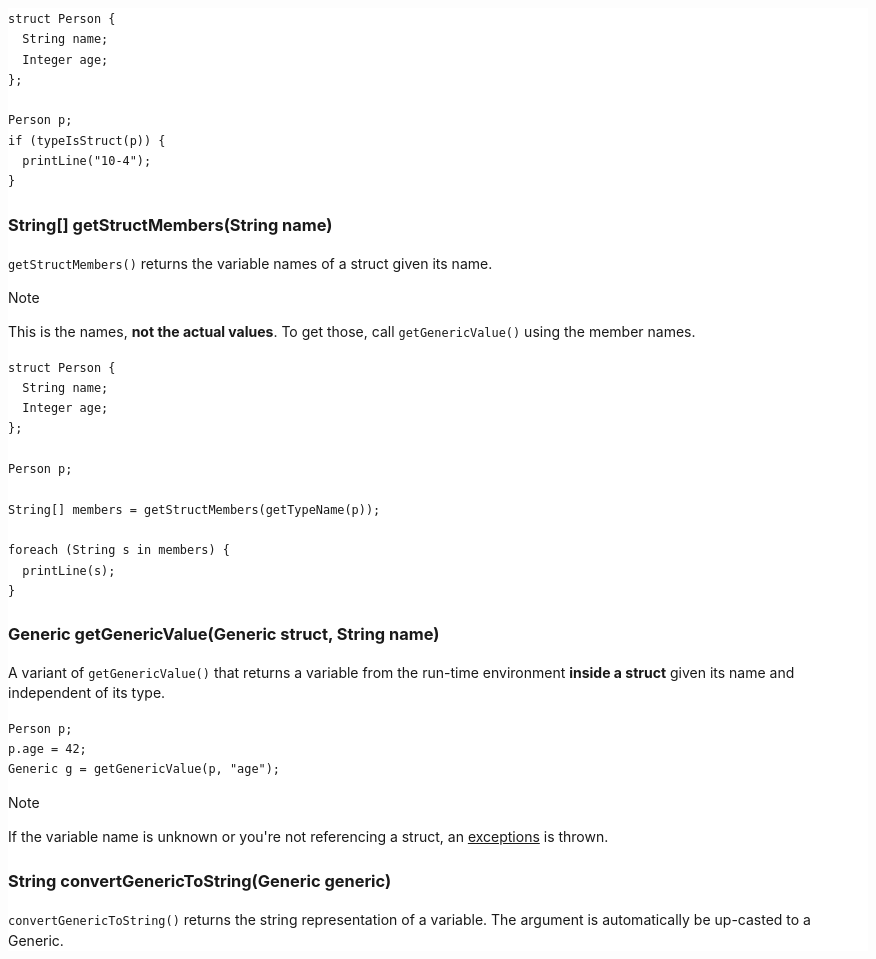 ```crmscript!
struct Person {
  String name;
  Integer age;
};

Person p;
if (typeIsStruct(p)) {
  printLine("10-4");
}
```

### String[] getStructMembers(String name)

`getStructMembers()` returns the variable names of a struct given its name.

> [!NOTE]
> This is the names, **not the actual values**. To get those, call `getGenericValue()` using the member names.

```crmscript!
struct Person {
  String name;
  Integer age;
};

Person p;

String[] members = getStructMembers(getTypeName(p));

foreach (String s in members) {
  printLine(s);
}
```

### Generic getGenericValue(Generic struct, String name)

A variant of `getGenericValue()` that returns a variable from the run-time environment **inside a struct** given its name and independent of its type.

```crmscript
Person p;
p.age = 42;
Generic g = getGenericValue(p, "age");

```

> [!NOTE]
> If the variable name is unknown or you're not referencing a struct, an [exceptions][2] is thrown.

### String convertGenericToString(Generic generic)

`convertGenericToString()` returns the string representation of a variable.  The argument is automatically be up-casted to a Generic.


[1]: ../fundamentals/structs.md
[2]: ../fundamentals/try-catch.md